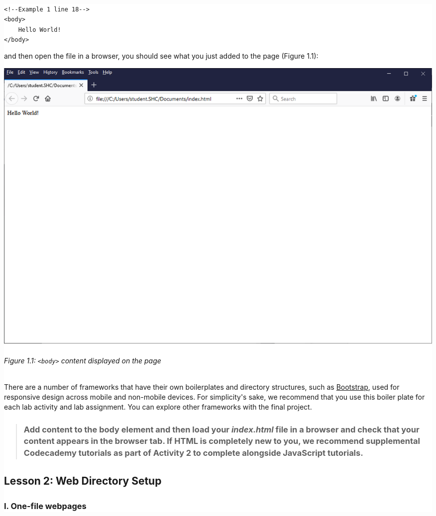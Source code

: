     <!--Example 1 line 18-->
    <body>
        Hello World!
    </body>
    

and then open the file in a browser, you should see what you just added to the page (Figure 1.1):

![figure1.1.1.png](img/figure1.1.1.png)

###### Figure 1.1: `<body>` content displayed on the page

There are a number of frameworks that have their own boilerplates and directory structures, such as [Bootstrap](https://getbootstrap.com/), used for responsive design across mobile and non-mobile devices. For simplicity's sake, we recommend that you use this boiler plate for each lab activity and lab assignment. You can explore other frameworks with the final project.

> ### **Add content to the body element and then load your _index.html_ file in a browser and check that your content appears in the browser tab. If HTML is completely new to you, we recommend supplemental Codecademy tutorials as part of Activity 2 to complete alongside JavaScript tutorials.**

Lesson 2: Web Directory Setup
-----------------------------

### I. One-file webpages
